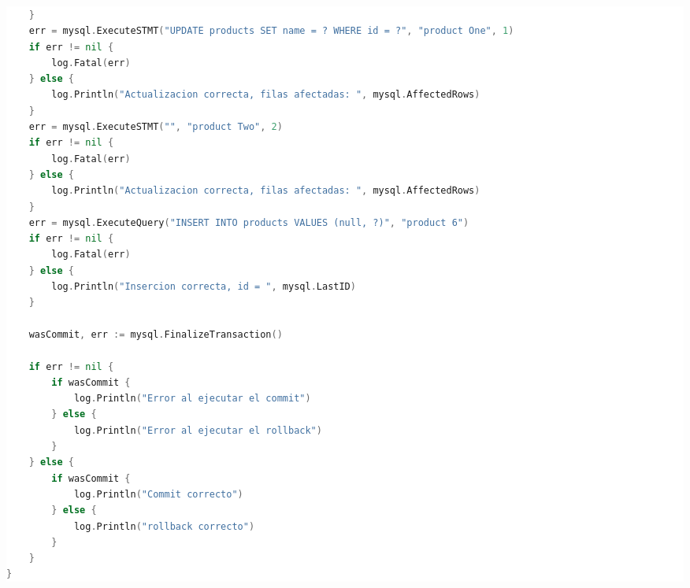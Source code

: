 ```go
	}
	err = mysql.ExecuteSTMT("UPDATE products SET name = ? WHERE id = ?", "product One", 1)
	if err != nil {
		log.Fatal(err)
	} else {
		log.Println("Actualizacion correcta, filas afectadas: ", mysql.AffectedRows)
	}
	err = mysql.ExecuteSTMT("", "product Two", 2)
	if err != nil {
		log.Fatal(err)
	} else {
		log.Println("Actualizacion correcta, filas afectadas: ", mysql.AffectedRows)
	}
	err = mysql.ExecuteQuery("INSERT INTO products VALUES (null, ?)", "product 6")
	if err != nil {
		log.Fatal(err)
	} else {
		log.Println("Insercion correcta, id = ", mysql.LastID)
	}

	wasCommit, err := mysql.FinalizeTransaction()

	if err != nil {
		if wasCommit {
			log.Println("Error al ejecutar el commit")
		} else {
			log.Println("Error al ejecutar el rollback")
		}
	} else {
		if wasCommit {
			log.Println("Commit correcto")
		} else {
			log.Println("rollback correcto")
		}
	}
}
```
